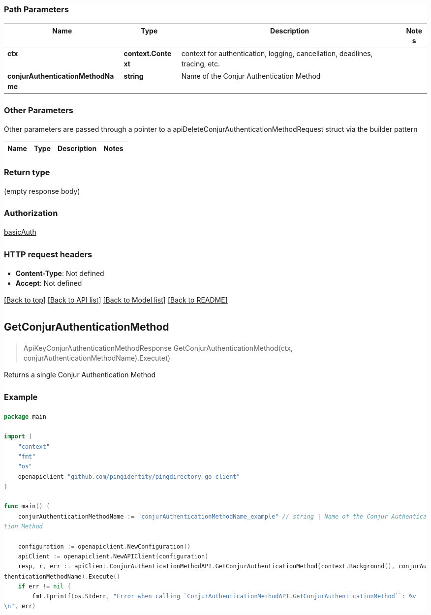 ### Path Parameters


Name | Type | Description  | Notes
------------- | ------------- | ------------- | -------------
**ctx** | **context.Context** | context for authentication, logging, cancellation, deadlines, tracing, etc.
**conjurAuthenticationMethodName** | **string** | Name of the Conjur Authentication Method | 

### Other Parameters

Other parameters are passed through a pointer to a apiDeleteConjurAuthenticationMethodRequest struct via the builder pattern


Name | Type | Description  | Notes
------------- | ------------- | ------------- | -------------


### Return type

 (empty response body)

### Authorization

[basicAuth](../README.md#basicAuth)

### HTTP request headers

- **Content-Type**: Not defined
- **Accept**: Not defined

[[Back to top]](#) [[Back to API list]](../README.md#documentation-for-api-endpoints)
[[Back to Model list]](../README.md#documentation-for-models)
[[Back to README]](../README.md)


## GetConjurAuthenticationMethod

> ApiKeyConjurAuthenticationMethodResponse GetConjurAuthenticationMethod(ctx, conjurAuthenticationMethodName).Execute()

Returns a single Conjur Authentication Method

### Example

```go
package main

import (
    "context"
    "fmt"
    "os"
    openapiclient "github.com/pingidentity/pingdirectory-go-client"
)

func main() {
    conjurAuthenticationMethodName := "conjurAuthenticationMethodName_example" // string | Name of the Conjur Authentication Method

    configuration := openapiclient.NewConfiguration()
    apiClient := openapiclient.NewAPIClient(configuration)
    resp, r, err := apiClient.ConjurAuthenticationMethodAPI.GetConjurAuthenticationMethod(context.Background(), conjurAuthenticationMethodName).Execute()
    if err != nil {
        fmt.Fprintf(os.Stderr, "Error when calling `ConjurAuthenticationMethodAPI.GetConjurAuthenticationMethod``: %v\n", err)
```